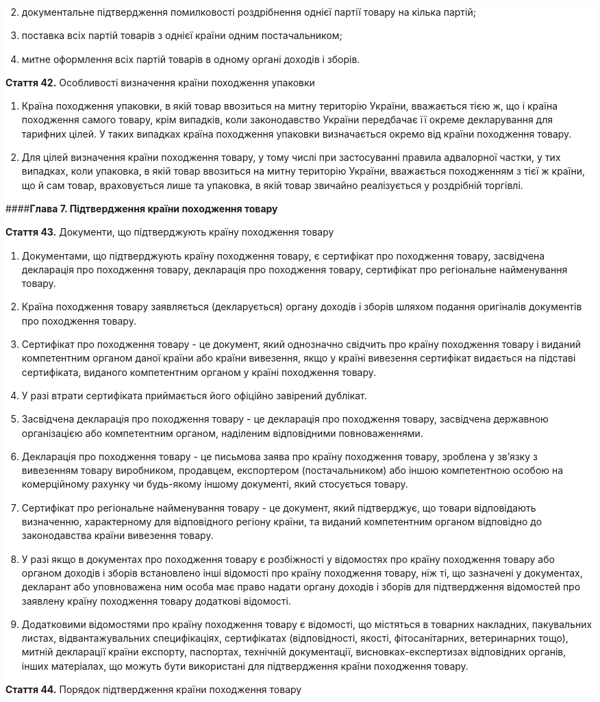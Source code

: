 2) документальне підтвердження помилковості роздрібнення однієї партії товару на кілька партій;

3) поставка всіх партій товарів з однієї країни одним постачальником;

4) митне оформлення всіх партій товарів в одному органі доходів і зборів.

**Стаття 42.** Особливості визначення країни походження упаковки

1. Країна походження упаковки, в якій товар ввозиться на митну територію України, вважається тією ж, що і країна походження самого товару, крім випадків, коли законодавство України передбачає її окреме декларування для тарифних цілей. У таких випадках країна походження упаковки визначається окремо від країни походження товару.

2. Для цілей визначення країни походження товару, у тому числі при застосуванні правила адвалорної частки, у тих випадках, коли упаковка, в якій товар ввозиться на митну територію України, вважається походженням з тієї ж країни, що й сам товар, враховується лише та упаковка, в якій товар звичайно реалізується у роздрібній торгівлі.

####**Глава 7. Підтвердження країни походження товару**

**Стаття 43.** Документи, що підтверджують країну походження товару

1. Документами, що підтверджують країну походження товару, є сертифікат про походження товару, засвідчена декларація про походження товару, декларація про походження товару, сертифікат про регіональне найменування товару.

2. Країна походження товару заявляється (декларується) органу доходів і зборів шляхом подання оригіналів документів про походження товару.

3. Сертифікат про походження товару - це документ, який однозначно свідчить про країну походження товару і виданий компетентним органом даної країни або країни вивезення, якщо у країні вивезення сертифікат видається на підставі сертифіката, виданого компетентним органом у країні походження товару.

4. У разі втрати сертифіката приймається його офіційно завірений дублікат.

5. Засвідчена декларація про походження товару - це декларація про походження товару, засвідчена державною організацією або компетентним органом, наділеним відповідними повноваженнями.

6. Декларація про походження товару - це письмова заява про країну походження товару, зроблена у зв’язку з вивезенням товару виробником, продавцем, експортером (постачальником) або іншою компетентною особою на комерційному рахунку чи будь-якому іншому документі, який стосується товару.

7. Сертифікат про регіональне найменування товару - це документ, який підтверджує, що товари відповідають визначенню, характерному для відповідного регіону країни, та виданий компетентним органом відповідно до законодавства країни вивезення товару.

8. У разі якщо в документах про походження товару є розбіжності у відомостях про країну походження товару або органом доходів і зборів встановлено інші відомості про країну походження товару, ніж ті, що зазначені у документах, декларант або уповноважена ним особа має право надати органу доходів і зборів для підтвердження відомостей про заявлену країну походження товару додаткові відомості.

9. Додатковими відомостями про країну походження товару є відомості, що містяться в товарних накладних, пакувальних листах, відвантажувальних специфікаціях, сертифікатах (відповідності, якості, фітосанітарних, ветеринарних тощо), митній декларації країни експорту, паспортах, технічній документації, висновках-експертизах відповідних органів, інших матеріалах, що можуть бути використані для підтвердження країни походження товару.

**Стаття 44.** Порядок підтвердження країни походження товару
